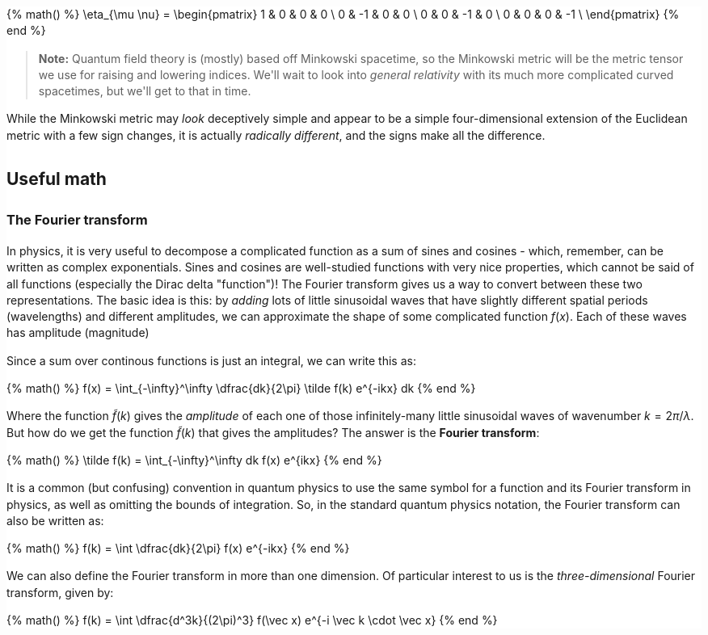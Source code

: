 {% math() %}
\eta_{\mu \nu} = \begin{pmatrix}
1 & 0 & 0 & 0 \\
0 & -1 & 0 & 0 \\
0 & 0 & -1 & 0 \\
0 & 0 & 0 & -1 \\
\end{pmatrix}
{% end %}

> **Note:** Quantum field theory is (mostly) based off Minkowski spacetime, so the Minkowski metric will be the metric tensor we use for raising and lowering indices. We'll wait to look into _general relativity_ with its much more complicated curved spacetimes, but we'll get to that in time.

While the Minkowski metric may _look_ deceptively simple and appear to be a simple four-dimensional extension of the Euclidean metric with a few sign changes, it is actually _radically different_, and the signs make all the difference.

## Useful math

### The Fourier transform

In physics, it is very useful to decompose a complicated function as a sum of sines and cosines - which, remember, can be written as complex exponentials. Sines and cosines are well-studied functions with very nice properties, which cannot be said of all functions (especially the Dirac delta "function")! The Fourier transform gives us a way to convert between these two representations. The basic idea is this: by _adding_ lots of little sinusoidal waves that have slightly different spatial periods (wavelengths) and different amplitudes, we can approximate the shape of some complicated function $f(x)$. Each of these waves has amplitude (magnitude)

Since a sum over continous functions is just an integral, we can write this as:

{% math() %}
f(x) = \int_{-\infty}^\infty \dfrac{dk}{2\pi} \tilde f(k) e^{-ikx} dk
{% end %}

Where the function $\tilde f(k)$ gives the _amplitude_ of each one of those infinitely-many little sinusoidal waves of wavenumber $k = 2\pi/\lambda$. But how do we get the function $\tilde f(k)$ that gives the amplitudes? The answer is the **Fourier transform**:

{% math() %}
\tilde f(k) = \int_{-\infty}^\infty dk f(x) e^{ikx}
{% end %}

It is a common (but confusing) convention in quantum physics to use the same symbol for a function and its Fourier transform in physics, as well as omitting the bounds of integration. So, in the standard quantum physics notation, the Fourier transform can also be written as:

{% math() %}
f(k) = \int \dfrac{dk}{2\pi} f(x) e^{-ikx}
{% end %}

We can also define the Fourier transform in more than one dimension. Of particular interest to us is the _three-dimensional_ Fourier transform, given by:

{% math() %}
f(k) = \int \dfrac{d^3k}{(2\pi)^3} f(\vec x) e^{-i \vec k \cdot \vec x}
{% end %}
